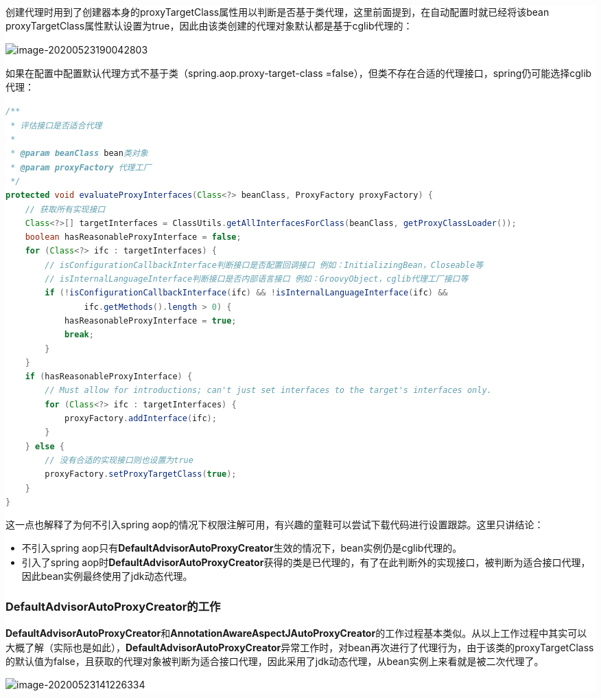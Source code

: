 创建代理时用到了创建器本身的proxyTargetClass属性用以判断是否基于类代理，这里前面提到，在自动配置时就已经将该bean proxyTargetClass属性默认设置为true，因此由该类创建的代理对象默认都是基于cglib代理的：

![image-20200523190042803](https://gitee.com/gonghs/image/raw/master/img/20200523190044.png)

如果在配置中配置默认代理方式不基于类（spring.aop.proxy-target-class =false），但类不存在合适的代理接口，spring仍可能选择cglib代理：

```java
/**
 * 评估接口是否适合代理
 *
 * @param beanClass bean类对象
 * @param proxyFactory 代理工厂
 */
protected void evaluateProxyInterfaces(Class<?> beanClass, ProxyFactory proxyFactory) {
    // 获取所有实现接口
    Class<?>[] targetInterfaces = ClassUtils.getAllInterfacesForClass(beanClass, getProxyClassLoader());
    boolean hasReasonableProxyInterface = false;
    for (Class<?> ifc : targetInterfaces) {
        // isConfigurationCallbackInterface判断接口是否配置回调接口 例如：InitializingBean，Closeable等
        // isInternalLanguageInterface判断接口是否内部语言接口 例如：GroovyObject，cglib代理工厂接口等
        if (!isConfigurationCallbackInterface(ifc) && !isInternalLanguageInterface(ifc) &&
                ifc.getMethods().length > 0) {
            hasReasonableProxyInterface = true;
            break;
        }
    }
    if (hasReasonableProxyInterface) {
        // Must allow for introductions; can't just set interfaces to the target's interfaces only.
        for (Class<?> ifc : targetInterfaces) {
            proxyFactory.addInterface(ifc);
        }
    } else {
        // 没有合适的实现接口则也设置为true
        proxyFactory.setProxyTargetClass(true);
    }
}
```

这一点也解释了为何不引入spring aop的情况下权限注解可用，有兴趣的童鞋可以尝试下载代码进行设置跟踪。这里只讲结论：

- 不引入spring aop只有**DefaultAdvisorAutoProxyCreator**生效的情况下，bean实例仍是cglib代理的。
- 引入了spring aop时**DefaultAdvisorAutoProxyCreator**获得的类是已代理的，有了在此判断外的实现接口，被判断为适合接口代理，因此bean实例最终使用了jdk动态代理。

### DefaultAdvisorAutoProxyCreator的工作

**DefaultAdvisorAutoProxyCreator**和**AnnotationAwareAspectJAutoProxyCreator**的工作过程基本类似。从以上工作过程中其实可以大概了解（实际也是如此），**DefaultAdvisorAutoProxyCreator**异常工作时，对bean再次进行了代理行为，由于该类的proxyTargetClass的默认值为false，且获取的代理对象被判断为适合接口代理，因此采用了jdk动态代理，从bean实例上来看就是被二次代理了。

![image-20200523141226334](https://gitee.com/gonghs/image/raw/master/img/20200523141227.png)
